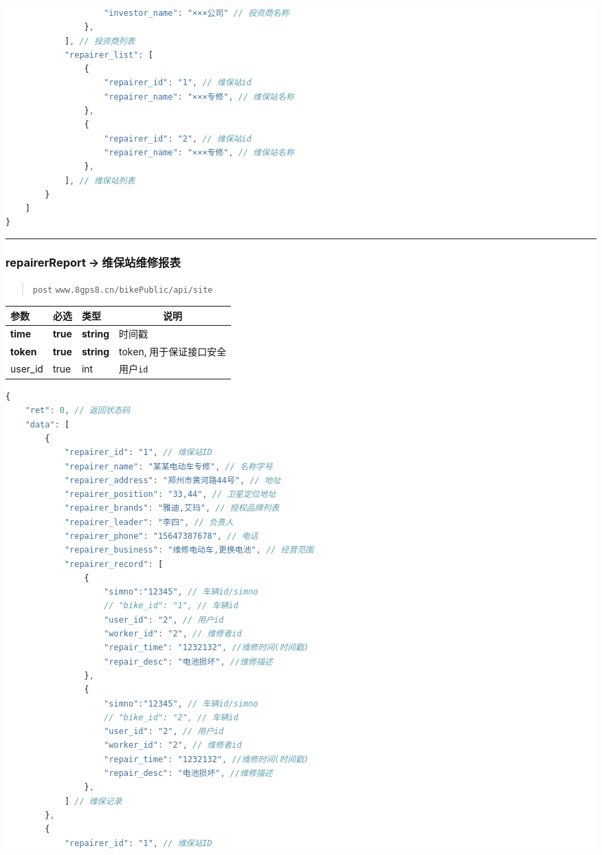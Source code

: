 ```javascript
                    "investor_name": "×××公司" // 投资商名称
                },
            ], // 投资商列表
            "repairer_list": [
                {
                    "repairer_id": "1", // 维保站id
                    "repairer_name": "×××专修", // 维保站名称
                },
                {
                    "repairer_id": "2", // 维保站id
                    "repairer_name": "×××专修", // 维保站名称
                },
            ], // 维保站列表
        }
    ]
}
```
---
### repairerReport → 维保站维修报表
> `post`  `www.8gps8.cn/bikePublic/api/site`
 
|参数|必选|类型|说明|
|:-----|:-------|:-----|-----|
|**time**|**true**|**string**|时间戳|
|**token**|**true**|**string**|token, 用于保证接口安全|
|user_id|true|int|用户`id`|
 
```javascript
{
    "ret": 0, // 返回状态码
    "data": [
        {
            "repairer_id": "1", // 维保站ID
            "repairer_name": "某某电动车专修", // 名称字号
            "repairer_address": "郑州市黄河路44号", // 地址
            "repairer_position": "33,44", // 卫星定位地址
            "repairer_brands": "雅迪,艾玛", // 授权品牌列表
            "repairer_leader": "李四", // 负责人
            "repairer_phone": "15647387678", // 电话
            "repairer_business": "维修电动车,更换电池", // 经营范围
            "repairer_record": [
                {
                    "simno":"12345", // 车辆id/simno
                    // "bike_id": "1", // 车辆id
                    "user_id": "2", // 用户id
                    "worker_id": "2", // 维修者id
                    "repair_time": "1232132", //维修时间(时间戳)
                    "repair_desc": "电池损坏", //维修描述
                },
                {
                    "simno":"12345", // 车辆id/simno
                    // "bike_id": "2", // 车辆id
                    "user_id": "2", // 用户id
                    "worker_id": "2", // 维修者id
                    "repair_time": "1232132", //维修时间(时间戳)
                    "repair_desc": "电池损坏", //维修描述
                },
            ] // 维保记录
        },
        {
            "repairer_id": "1", // 维保站ID
```